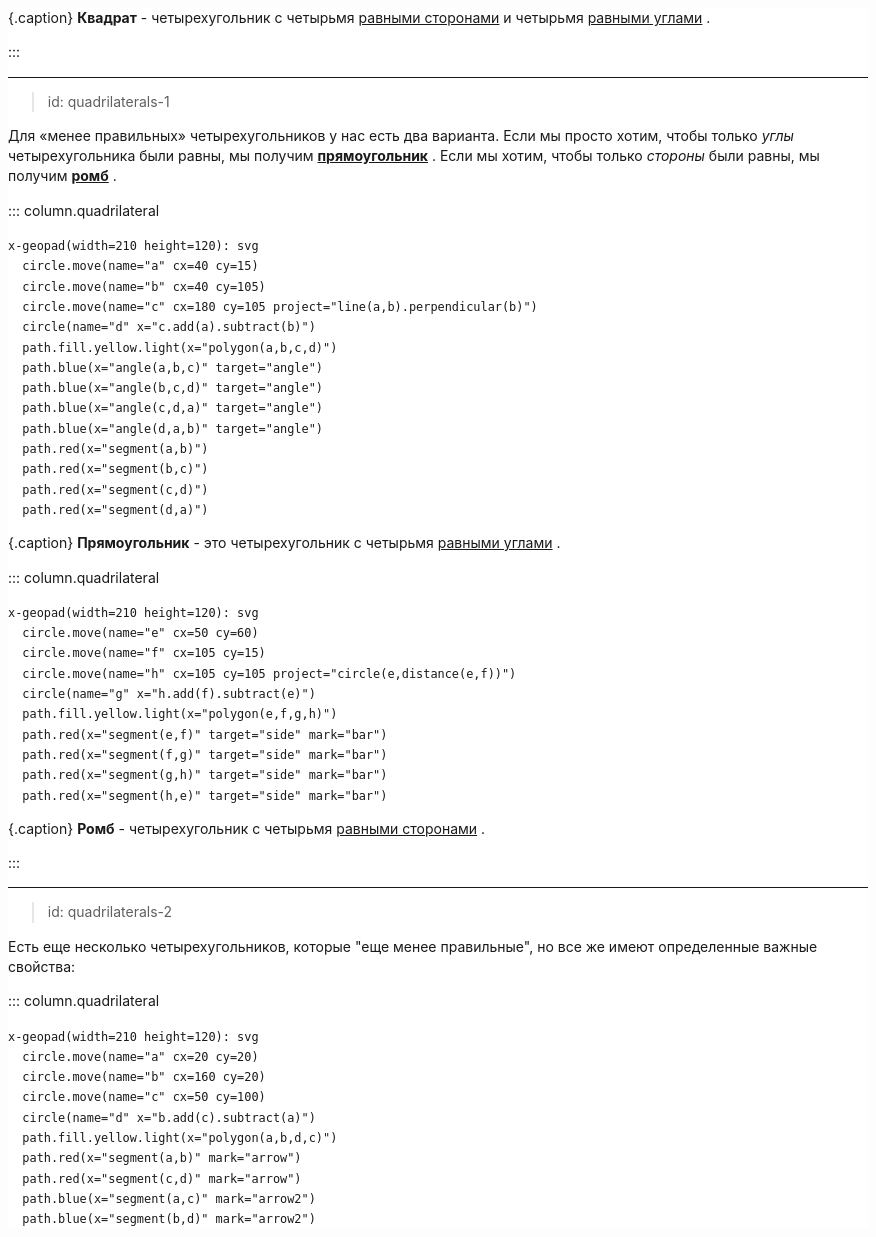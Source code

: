 {.caption} __Квадрат__ - четырехугольник с четырьмя [равными сторонами](target:side) и четырьмя [равными углами](target:angle) .

:::

---
> id: quadrilaterals-1

Для «менее правильных» четырехугольников у нас есть два варианта. Если мы просто хотим, чтобы только _углы_ четырехугольника были равны, мы получим [__прямоугольник__](gloss:rectangle) . Если мы хотим, чтобы только _стороны_ были равны, мы получим [__ромб__](gloss:rhombus) .

::: column.quadrilateral

    x-geopad(width=210 height=120): svg
      circle.move(name="a" cx=40 cy=15)
      circle.move(name="b" cx=40 cy=105)
      circle.move(name="c" cx=180 cy=105 project="line(a,b).perpendicular(b)")
      circle(name="d" x="c.add(a).subtract(b)")
      path.fill.yellow.light(x="polygon(a,b,c,d)")
      path.blue(x="angle(a,b,c)" target="angle")
      path.blue(x="angle(b,c,d)" target="angle")
      path.blue(x="angle(c,d,a)" target="angle")
      path.blue(x="angle(d,a,b)" target="angle")
      path.red(x="segment(a,b)")
      path.red(x="segment(b,c)")
      path.red(x="segment(c,d)")
      path.red(x="segment(d,a)")

{.caption} __Прямоугольник__ - это четырехугольник с четырьмя [равными углами](target:angle) .

::: column.quadrilateral

    x-geopad(width=210 height=120): svg
      circle.move(name="e" cx=50 cy=60)
      circle.move(name="f" cx=105 cy=15)
      circle.move(name="h" cx=105 cy=105 project="circle(e,distance(e,f))")
      circle(name="g" x="h.add(f).subtract(e)")
      path.fill.yellow.light(x="polygon(e,f,g,h)")
      path.red(x="segment(e,f)" target="side" mark="bar")
      path.red(x="segment(f,g)" target="side" mark="bar")
      path.red(x="segment(g,h)" target="side" mark="bar")
      path.red(x="segment(h,e)" target="side" mark="bar")

{.caption} __Ромб__ - четырехугольник с четырьмя [равными сторонами](target:side) .

:::

---
> id: quadrilaterals-2

Есть еще несколько четырехугольников, которые "еще менее правильные", но все же имеют определенные важные свойства:

::: column.quadrilateral

    x-geopad(width=210 height=120): svg
      circle.move(name="a" cx=20 cy=20)
      circle.move(name="b" cx=160 cy=20)
      circle.move(name="c" cx=50 cy=100)
      circle(name="d" x="b.add(c).subtract(a)")
      path.fill.yellow.light(x="polygon(a,b,d,c)")
      path.red(x="segment(a,b)" mark="arrow")
      path.red(x="segment(c,d)" mark="arrow")
      path.blue(x="segment(a,c)" mark="arrow2")
      path.blue(x="segment(b,d)" mark="arrow2")
